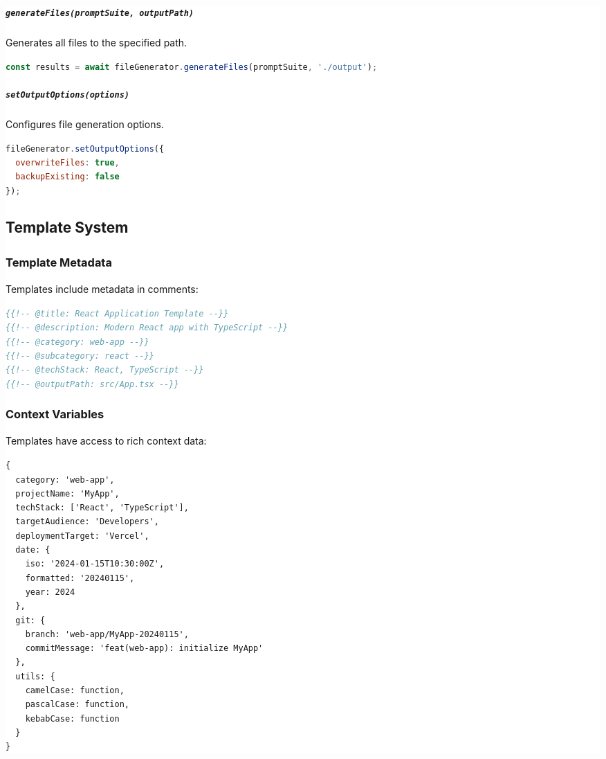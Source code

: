 ##### `generateFiles(promptSuite, outputPath)`

Generates all files to the specified path.

```javascript
const results = await fileGenerator.generateFiles(promptSuite, './output');
```

##### `setOutputOptions(options)`

Configures file generation options.

```javascript
fileGenerator.setOutputOptions({
  overwriteFiles: true,
  backupExisting: false
});
```

## Template System

### Template Metadata

Templates include metadata in comments:

```mustache
{{!-- @title: React Application Template --}}
{{!-- @description: Modern React app with TypeScript --}}
{{!-- @category: web-app --}}
{{!-- @subcategory: react --}}
{{!-- @techStack: React, TypeScript --}}
{{!-- @outputPath: src/App.tsx --}}
```

### Context Variables

Templates have access to rich context data:

```mustache
{
  category: 'web-app',
  projectName: 'MyApp',
  techStack: ['React', 'TypeScript'],
  targetAudience: 'Developers',
  deploymentTarget: 'Vercel',
  date: {
    iso: '2024-01-15T10:30:00Z',
    formatted: '20240115',
    year: 2024
  },
  git: {
    branch: 'web-app/MyApp-20240115',
    commitMessage: 'feat(web-app): initialize MyApp'
  },
  utils: {
    camelCase: function,
    pascalCase: function,
    kebabCase: function
  }
}
```
